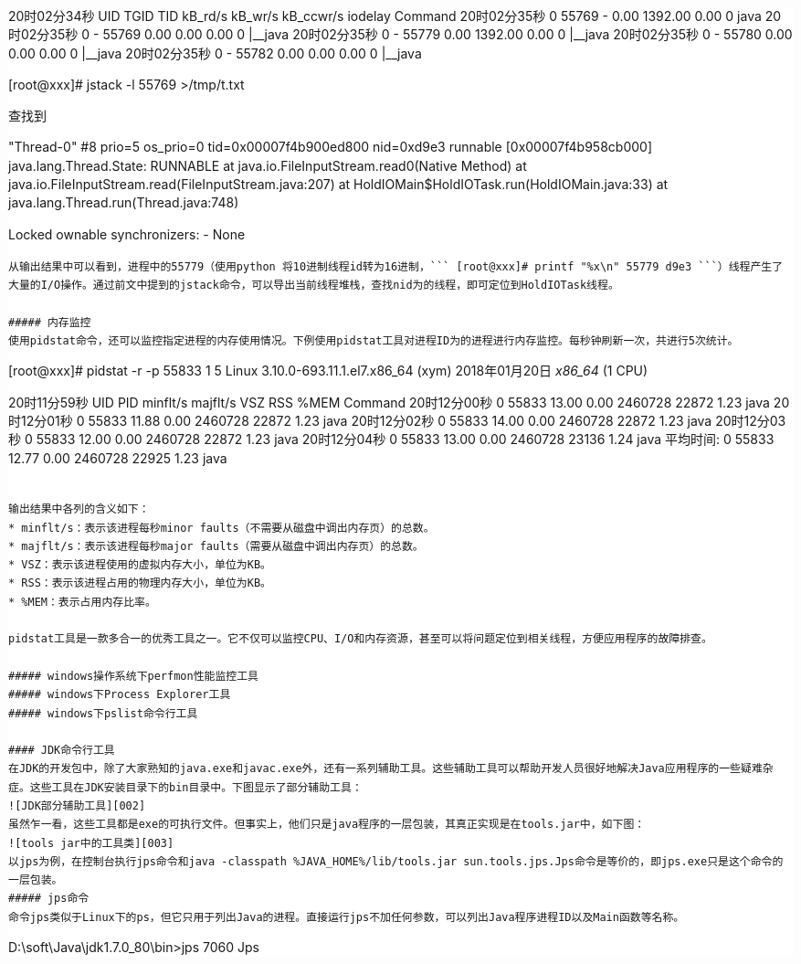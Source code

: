 20时02分34秒   UID      TGID       TID   kB_rd/s   kB_wr/s kB_ccwr/s iodelay  Command
20时02分35秒     0     55769         -      0.00   1392.00      0.00       0  java
20时02分35秒     0         -     55769      0.00      0.00      0.00       0  |__java
20时02分35秒     0         -     55779      0.00   1392.00      0.00       0  |__java
20时02分35秒     0         -     55780      0.00      0.00      0.00       0  |__java
20时02分35秒     0         -     55782      0.00      0.00      0.00       0  |__java

[root@xxx]# jstack -l 55769 >/tmp/t.txt

查找到

"Thread-0" #8 prio=5 os_prio=0 tid=0x00007f4b900ed800 nid=0xd9e3 runnable [0x00007f4b958cb000]
   java.lang.Thread.State: RUNNABLE
        at java.io.FileInputStream.read0(Native Method)
        at java.io.FileInputStream.read(FileInputStream.java:207)
        at HoldIOMain$HoldIOTask.run(HoldIOMain.java:33)
        at java.lang.Thread.run(Thread.java:748)

   Locked ownable synchronizers:
        - None

```
从输出结果中可以看到，进程中的55779（使用python 将10进制线程id转为16进制，``` [root@xxx]# printf "%x\n" 55779 d9e3 ```）线程产生了大量的I/O操作。通过前文中提到的jstack命令，可以导出当前线程堆栈，查找nid为的线程，即可定位到HoldIOTask线程。

##### 内存监控  
使用pidstat命令，还可以监控指定进程的内存使用情况。下例使用pidstat工具对进程ID为的进程进行内存监控。每秒钟刷新一次，共进行5次统计。  
```

[root@xxx]# pidstat -r -p 55833 1 5
Linux 3.10.0-693.11.1.el7.x86_64 (xym) 	2018年01月20日 	_x86_64_	(1 CPU)

20时11分59秒   UID       PID  minflt/s  majflt/s     VSZ     RSS   %MEM  Command
20时12分00秒     0     55833     13.00      0.00 2460728   22872   1.23  java
20时12分01秒     0     55833     11.88      0.00 2460728   22872   1.23  java
20时12分02秒     0     55833     14.00      0.00 2460728   22872   1.23  java
20时12分03秒     0     55833     12.00      0.00 2460728   22872   1.23  java
20时12分04秒     0     55833     13.00      0.00 2460728   23136   1.24  java
平均时间:     0     55833     12.77      0.00 2460728   22925   1.23  java

```

输出结果中各列的含义如下：  
* minflt/s：表示该进程每秒minor faults（不需要从磁盘中调出内存页）的总数。
* majflt/s：表示该进程每秒major faults（需要从磁盘中调出内存页）的总数。
* VSZ：表示该进程使用的虚拟内存大小，单位为KB。
* RSS：表示该进程占用的物理内存大小，单位为KB。
* %MEM：表示占用内存比率。

pidstat工具是一款多合一的优秀工具之一。它不仅可以监控CPU、I/O和内存资源，甚至可以将问题定位到相关线程，方便应用程序的故障排查。

##### windows操作系统下perfmon性能监控工具  
##### windows下Process Explorer工具  
##### windows下pslist命令行工具

#### JDK命令行工具  
在JDK的开发包中，除了大家熟知的java.exe和javac.exe外，还有一系列辅助工具。这些辅助工具可以帮助开发人员很好地解决Java应用程序的一些疑难杂症。这些工具在JDK安装目录下的bin目录中。下图显示了部分辅助工具：  
![JDK部分辅助工具][002]  
虽然乍一看，这些工具都是exe的可执行文件。但事实上，他们只是java程序的一层包装，其真正实现是在tools.jar中，如下图：  
![tools jar中的工具类][003]  
以jps为例，在控制台执行jps命令和java -classpath %JAVA_HOME%/lib/tools.jar sun.tools.jps.Jps命令是等价的，即jps.exe只是这个命令的一层包装。  
##### jps命令  
命令jps类似于Linux下的ps，但它只用于列出Java的进程。直接运行jps不加任何参数，可以列出Java程序进程ID以及Main函数等名称。
```
D:\soft\Java\jdk1.7.0_80\bin>jps
7060 Jps